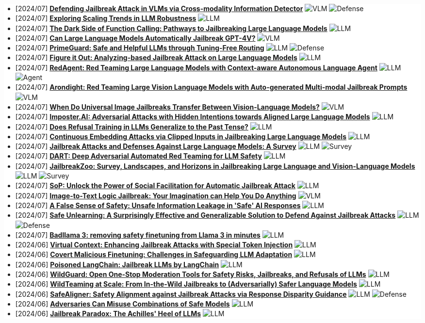 - [2024/07] **[Defending Jailbreak Attack in VLMs via Cross-modality Information Detector](https://arxiv.org/abs/2407.21659)** ![VLM](https://img.shields.io/badge/VLM-c7688b) ![Defense](https://img.shields.io/badge/Defense-87b800)
- [2024/07] **[Exploring Scaling Trends in LLM Robustness](https://arxiv.org/abs/2407.18213)** ![LLM](https://img.shields.io/badge/LLM-589cf4)
- [2024/07] **[The Dark Side of Function Calling: Pathways to Jailbreaking Large Language Models](https://arxiv.org/abs/2407.17915)** ![LLM](https://img.shields.io/badge/LLM-589cf4)
- [2024/07] **[Can Large Language Models Automatically Jailbreak GPT-4V?](https://arxiv.org/abs/2407.16686)** ![VLM](https://img.shields.io/badge/VLM-c7688b)
- [2024/07] **[PrimeGuard: Safe and Helpful LLMs through Tuning-Free Routing](https://arxiv.org/abs/2407.16318)** ![LLM](https://img.shields.io/badge/LLM-589cf4) ![Defense](https://img.shields.io/badge/Defense-87b800)
- [2024/07] **[Figure it Out: Analyzing-based Jailbreak Attack on Large Language Models](https://arxiv.org/abs/2407.16205)** ![LLM](https://img.shields.io/badge/LLM-589cf4)
- [2024/07] **[RedAgent: Red Teaming Large Language Models with Context-aware Autonomous Language Agent](https://arxiv.org/abs/2407.16667)** ![LLM](https://img.shields.io/badge/LLM-589cf4) ![Agent](https://img.shields.io/badge/Agent-87b800)
- [2024/07] **[Arondight: Red Teaming Large Vision Language Models with Auto-generated Multi-modal Jailbreak Prompts](https://arxiv.org/abs/2407.15050)** ![VLM](https://img.shields.io/badge/VLM-c7688b)
- [2024/07] **[When Do Universal Image Jailbreaks Transfer Between Vision-Language Models?](https://arxiv.org/abs/2407.15211)** ![VLM](https://img.shields.io/badge/VLM-c7688b)
- [2024/07] **[Imposter.AI: Adversarial Attacks with Hidden Intentions towards Aligned Large Language Models](https://arxiv.org/abs/2407.15399)** ![LLM](https://img.shields.io/badge/LLM-589cf4)
- [2024/07] **[Does Refusal Training in LLMs Generalize to the Past Tense?](https://arxiv.org/abs/2407.11969)** ![LLM](https://img.shields.io/badge/LLM-589cf4)
- [2024/07] **[Continuous Embedding Attacks via Clipped Inputs in Jailbreaking Large Language Models](https://arxiv.org/abs/2407.13796)** ![LLM](https://img.shields.io/badge/LLM-589cf4)
- [2024/07] **[Jailbreak Attacks and Defenses Against Large Language Models: A Survey](https://arxiv.org/abs/2407.04295)** ![LLM](https://img.shields.io/badge/LLM-589cf4) ![Survey](https://img.shields.io/badge/Survey-87b800)
- [2024/07] **[DART: Deep Adversarial Automated Red Teaming for LLM Safety](https://arxiv.org/abs/2407.03876)** ![LLM](https://img.shields.io/badge/LLM-589cf4)
- [2024/07] **[JailbreakZoo: Survey, Landscapes, and Horizons in Jailbreaking Large Language and Vision-Language Models](https://arxiv.org/abs/2407.01599)** ![LLM](https://img.shields.io/badge/LLM-589cf4) ![Survey](https://img.shields.io/badge/Survey-87b800)
- [2024/07] **[SoP: Unlock the Power of Social Facilitation for Automatic Jailbreak Attack](https://arxiv.org/abs/2407.01902)** ![LLM](https://img.shields.io/badge/LLM-589cf4)
- [2024/07] **[Image-to-Text Logic Jailbreak: Your Imagination can Help You Do Anything](https://arxiv.org/abs/2407.02534)** ![VLM](https://img.shields.io/badge/VLM-c7688b)
- [2024/07] **[A False Sense of Safety: Unsafe Information Leakage in 'Safe' AI Responses](https://arxiv.org/abs/2407.02551)** ![LLM](https://img.shields.io/badge/LLM-589cf4)
- [2024/07] **[Safe Unlearning: A Surprisingly Effective and Generalizable Solution to Defend Against Jailbreak Attacks](https://arxiv.org/abs/2407.02855)** ![LLM](https://img.shields.io/badge/LLM-589cf4) ![Defense](https://img.shields.io/badge/Defense-87b800)
- [2024/07] **[Badllama 3: removing safety finetuning from Llama 3 in minutes](https://arxiv.org/abs/2407.01376)** ![LLM](https://img.shields.io/badge/LLM-589cf4)
- [2024/06] **[Virtual Context: Enhancing Jailbreak Attacks with Special Token Injection](https://arxiv.org/abs/2406.19845)** ![LLM](https://img.shields.io/badge/LLM-589cf4)
- [2024/06] **[Covert Malicious Finetuning: Challenges in Safeguarding LLM Adaptation](https://arxiv.org/abs/2406.20053)** ![LLM](https://img.shields.io/badge/LLM-589cf4)
- [2024/06] **[Poisoned LangChain: Jailbreak LLMs by LangChain](https://arxiv.org/abs/2406.18122)** ![LLM](https://img.shields.io/badge/LLM-589cf4)
- [2024/06] **[WildGuard: Open One-Stop Moderation Tools for Safety Risks, Jailbreaks, and Refusals of LLMs](https://arxiv.org/abs/2406.18495)** ![LLM](https://img.shields.io/badge/LLM-589cf4)
- [2024/06] **[WildTeaming at Scale: From In-the-Wild Jailbreaks to (Adversarially) Safer Language Models](https://arxiv.org/abs/2406.18510)** ![LLM](https://img.shields.io/badge/LLM-589cf4)
- [2024/06] **[SafeAligner: Safety Alignment against Jailbreak Attacks via Response Disparity Guidance](https://arxiv.org/abs/2406.18118)** ![LLM](https://img.shields.io/badge/LLM-589cf4) ![Defense](https://img.shields.io/badge/Defense-87b800)
- [2024/06] **[Adversaries Can Misuse Combinations of Safe Models](https://arxiv.org/abs/2406.14595)** ![LLM](https://img.shields.io/badge/LLM-589cf4)
- [2024/06] **[Jailbreak Paradox: The Achilles' Heel of LLMs](https://arxiv.org/abs/2406.12702)** ![LLM](https://img.shields.io/badge/LLM-589cf4)